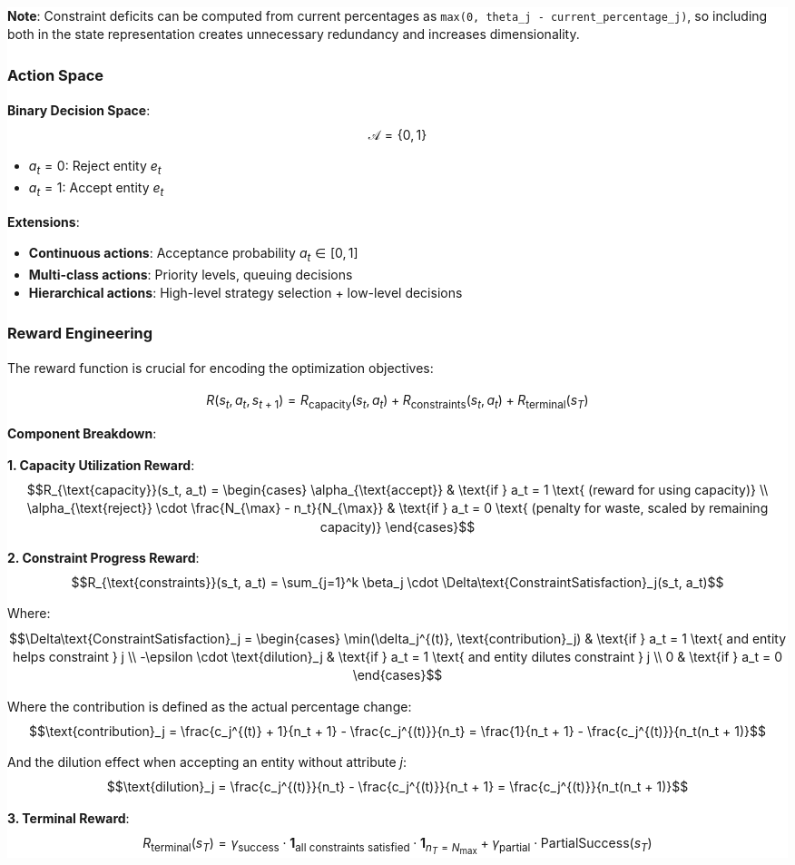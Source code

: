 **Note**: Constraint deficits can be computed from current percentages as `max(0, theta_j - current_percentage_j)`, so including both in the state representation creates unnecessary redundancy and increases dimensionality.

### Action Space

**Binary Decision Space**:
$$\mathcal{A} = \{0, 1\}$$
- $a_t = 0$: Reject entity $e_t$
- $a_t = 1$: Accept entity $e_t$

**Extensions**:
- **Continuous actions**: Acceptance probability $a_t \in [0,1]$
- **Multi-class actions**: Priority levels, queuing decisions
- **Hierarchical actions**: High-level strategy selection + low-level decisions

### Reward Engineering

The reward function is crucial for encoding the optimization objectives:

$$R(s_t, a_t, s_{t+1}) = R_{\text{capacity}}(s_t, a_t) + R_{\text{constraints}}(s_t, a_t) + R_{\text{terminal}}(s_T)$$

**Component Breakdown**:

**1. Capacity Utilization Reward**:
$$R_{\text{capacity}}(s_t, a_t) = \begin{cases}
\alpha_{\text{accept}} & \text{if } a_t = 1 \text{ (reward for using capacity)} \\
\alpha_{\text{reject}} \cdot \frac{N_{\max} - n_t}{N_{\max}} & \text{if } a_t = 0 \text{ (penalty for waste, scaled by remaining capacity)}
\end{cases}$$

**2. Constraint Progress Reward**:
$$R_{\text{constraints}}(s_t, a_t) = \sum_{j=1}^k \beta_j \cdot \Delta\text{ConstraintSatisfaction}_j(s_t, a_t)$$

Where:
$$\Delta\text{ConstraintSatisfaction}_j = \begin{cases}
\min(\delta_j^{(t)}, \text{contribution}_j) & \text{if } a_t = 1 \text{ and entity helps constraint } j \\
-\epsilon \cdot \text{dilution}_j & \text{if } a_t = 1 \text{ and entity dilutes constraint } j \\
0 & \text{if } a_t = 0
\end{cases}$$

Where the contribution is defined as the actual percentage change:
$$\text{contribution}_j = \frac{c_j^{(t)} + 1}{n_t + 1} - \frac{c_j^{(t)}}{n_t} = \frac{1}{n_t + 1} - \frac{c_j^{(t)}}{n_t(n_t + 1)}$$

And the dilution effect when accepting an entity without attribute $j$:
$$\text{dilution}_j = \frac{c_j^{(t)}}{n_t} - \frac{c_j^{(t)}}{n_t + 1} = \frac{c_j^{(t)}}{n_t(n_t + 1)}$$

**3. Terminal Reward**:
$$R_{\text{terminal}}(s_T) = \gamma_{\text{success}} \cdot \mathbf{1}_{\text{all constraints satisfied}} \cdot \mathbf{1}_{n_T = N_{\max}} + \gamma_{\text{partial}} \cdot \text{PartialSuccess}(s_T)$$

